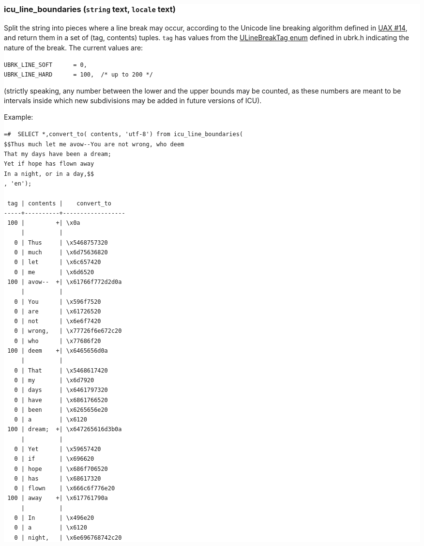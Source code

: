 
<a id="icu_line_boundaries"></a>
### icu_line_boundaries (`string` text, `locale` text)

Split the string into pieces where a line break may occur, according
to the Unicode line breaking algorithm defined in [UAX #14](https://unicode.org/reports/tr14/),
and return them in a set of (tag, contents) tuples.
`tag` has values from the [ULineBreakTag enum][ubrk_source] defined in ubrk.h indicating the nature of the break.
The current values are:

    UBRK_LINE_SOFT      = 0,
    UBRK_LINE_HARD      = 100,  /* up to 200 */

(strictly speaking, any number between the lower and the upper bounds
may be counted, as these numbers are meant to be intervals inside
which new subdivisions may be added in future versions of ICU).

Example:

    =#  SELECT *,convert_to( contents, 'utf-8') from icu_line_boundaries(
    $$Thus much let me avow--You are not wrong, who deem
    That my days have been a dream;
    Yet if hope has flown away
    In a night, or in a day,$$
    , 'en');

     tag | contents |    convert_to    
    -----+----------+------------------
     100 |         +| \x0a
         |          | 
       0 | Thus     | \x5468757320
       0 | much     | \x6d75636820
       0 | let      | \x6c657420
       0 | me       | \x6d6520
     100 | avow--  +| \x61766f772d2d0a
         |          | 
       0 | You      | \x596f7520
       0 | are      | \x61726520
       0 | not      | \x6e6f7420
       0 | wrong,   | \x77726f6e672c20
       0 | who      | \x77686f20
     100 | deem    +| \x6465656d0a
         |          | 
       0 | That     | \x5468617420
       0 | my       | \x6d7920
       0 | days     | \x6461797320
       0 | have     | \x6861766520
       0 | been     | \x6265656e20
       0 | a        | \x6120
     100 | dream;  +| \x647265616d3b0a
         |          | 
       0 | Yet      | \x59657420
       0 | if       | \x696620
       0 | hope     | \x686f706520
       0 | has      | \x68617320
       0 | flown    | \x666c6f776e20
     100 | away    +| \x617761790a
         |          | 
       0 | In       | \x496e20
       0 | a        | \x6120
       0 | night,   | \x6e696768742c20

[ubrk_source]: https://unicode-org.github.io/icu-docs/apidoc/released/icu4c/ubrk_8h_source.html